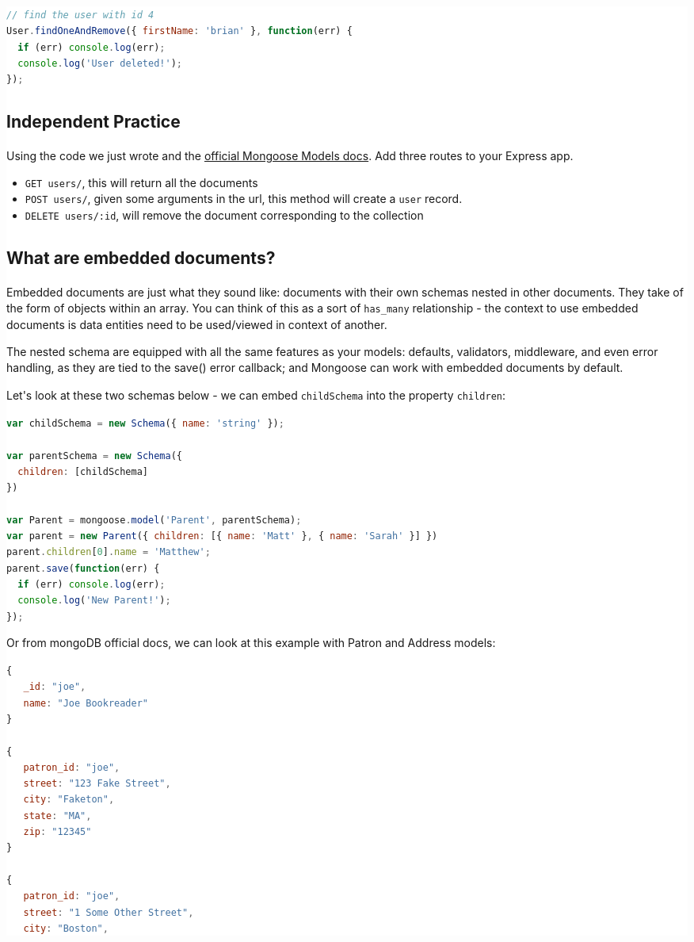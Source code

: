 ```javascript
// find the user with id 4
User.findOneAndRemove({ firstName: 'brian' }, function(err) {
  if (err) console.log(err);
  console.log('User deleted!');
});
```

## Independent Practice

Using the code we just wrote and the [official Mongoose Models docs](http://mongoosejs.com/docs/models.html). Add three routes to your Express app.

- `GET users/`, this will return all the documents
- `POST users/`, given some arguments in the url, this method will create a `user` record.
- `DELETE users/:id`, will remove the document corresponding to the collection


## What are embedded documents?

Embedded documents are just what they sound like: documents with their own schemas nested in other documents. They take of the form of objects within an array.  You can think of this as a sort of `has_many` relationship - the context to use embedded documents is data entities need to be used/viewed in context of another.

The nested schema are equipped with all the same features as your models: defaults, validators, middleware, and even error handling, as they are tied to the save() error callback; and Mongoose can work with embedded documents by default.


Let's look at these two schemas below - we can embed `childSchema` into the property `children`:

```javascript
var childSchema = new Schema({ name: 'string' });

var parentSchema = new Schema({
  children: [childSchema]
})

var Parent = mongoose.model('Parent', parentSchema);
var parent = new Parent({ children: [{ name: 'Matt' }, { name: 'Sarah' }] })
parent.children[0].name = 'Matthew';
parent.save(function(err) {
  if (err) console.log(err);
  console.log('New Parent!');
});
```

Or from mongoDB official docs, we can look at this example with Patron and Address models:

```javascript
{
   _id: "joe",
   name: "Joe Bookreader"
}

{
   patron_id: "joe",
   street: "123 Fake Street",
   city: "Faketon",
   state: "MA",
   zip: "12345"
}

{
   patron_id: "joe",
   street: "1 Some Other Street",
   city: "Boston",
```